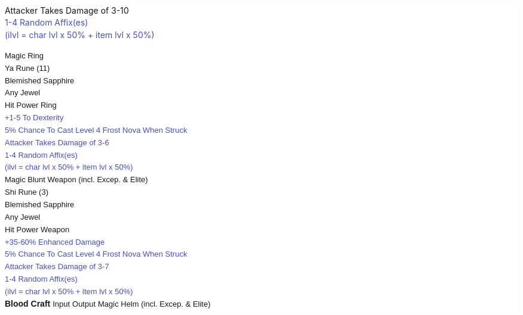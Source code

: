 Attacker Takes Damage of 3-10<br>
</font>
<font color="4850B8">
1-4 Random Affix(es)<br>(ilvl = char lvl x 50% + item lvl x 50%)<br>
</font>
</font></td></tr>
<tr><td align="center" bgcolor="#181818">
<font face="arial,helvetica" size="-1">
Magic Ring<br>
Ya Rune (11)<br>
Blemished Sapphire<br>
Any Jewel<br>
</font></td>
<td align="center" bgcolor="#181818">
<font face="arial,helvetica" size="-1">
Hit Power Ring<br>
<font color="4850B8">
+1-5 To Dexterity<br>
</font>
<font color="4850B8">
5% Chance To Cast Level 4 Frost Nova When Struck<br>
</font>
<font color="4850B8">
Attacker Takes Damage of 3-6<br>
</font>
<font color="4850B8">
1-4 Random Affix(es)<br>(ilvl = char lvl x 50% + item lvl x 50%)<br>
</font>
</font></td></tr>
<tr><td align="center" bgcolor="#181818">
<font face="arial,helvetica" size="-1">
Magic Blunt Weapon (incl. Excep. &amp; Elite)<br>
Shi Rune (3)<br>
Blemished Sapphire<br>
Any Jewel<br>
</font></td>
<td align="center" bgcolor="#181818">
<font face="arial,helvetica" size="-1">
Hit Power Weapon<br>
<font color="4850B8">
+35-60% Enhanced Damage<br>
</font>
<font color="4850B8">
5% Chance To Cast Level 4 Frost Nova When Struck<br>
</font>
<font color="4850B8">
Attacker Takes Damage of 3-7<br>
</font>
<font color="4850B8">
1-4 Random Affix(es)<br>(ilvl = char lvl x 50% + item lvl x 50%)<br>
</font>
</font></td></tr>
<tr><td align="center" bgcolor="#204020" colspan="2">
<font face="arial,helvetica"><b>
Blood Craft<b></b></b></font></td></tr>
<tr><td align="center" bgcolor="#204020" width="50%">
<font face="arial,helvetica" size="-1">
Input</font></td>
<td align="center" bgcolor="#204020" width="50%">
<font face="arial,helvetica" size="-1">
Output</font></td></tr>
<tr><td align="center" bgcolor="#181818">
<font face="arial,helvetica" size="-1">
Magic Helm (incl. Excep. &amp; Elite)<br>